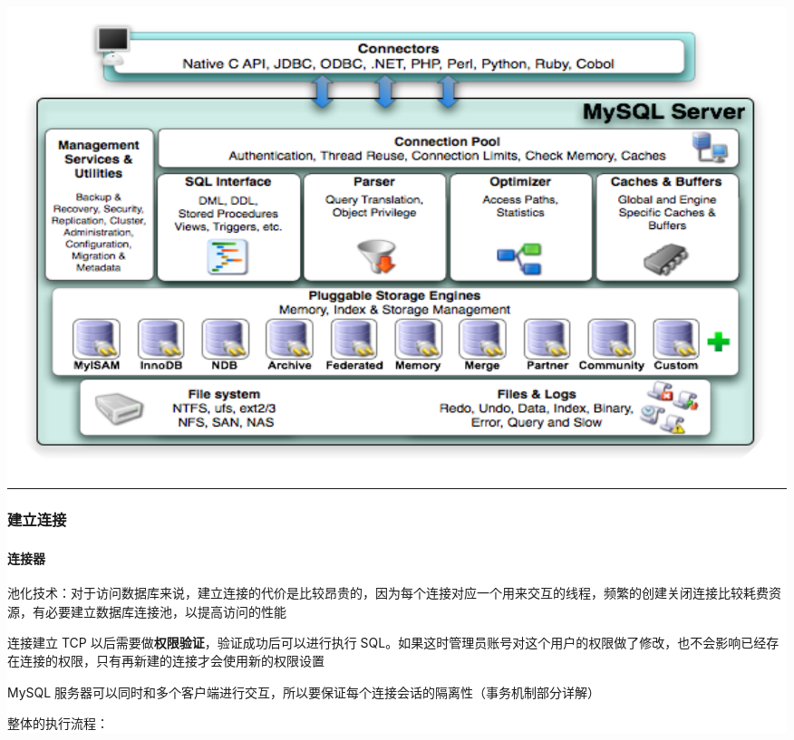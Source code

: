 ![](./images/MySQL-体系结构.png)



***



### 建立连接

#### 连接器

池化技术：对于访问数据库来说，建立连接的代价是比较昂贵的，因为每个连接对应一个用来交互的线程，频繁的创建关闭连接比较耗费资源，有必要建立数据库连接池，以提高访问的性能

连接建立 TCP 以后需要做**权限验证**，验证成功后可以进行执行 SQL。如果这时管理员账号对这个用户的权限做了修改，也不会影响已经存在连接的权限，只有再新建的连接才会使用新的权限设置

MySQL 服务器可以同时和多个客户端进行交互，所以要保证每个连接会话的隔离性（事务机制部分详解）

整体的执行流程：
